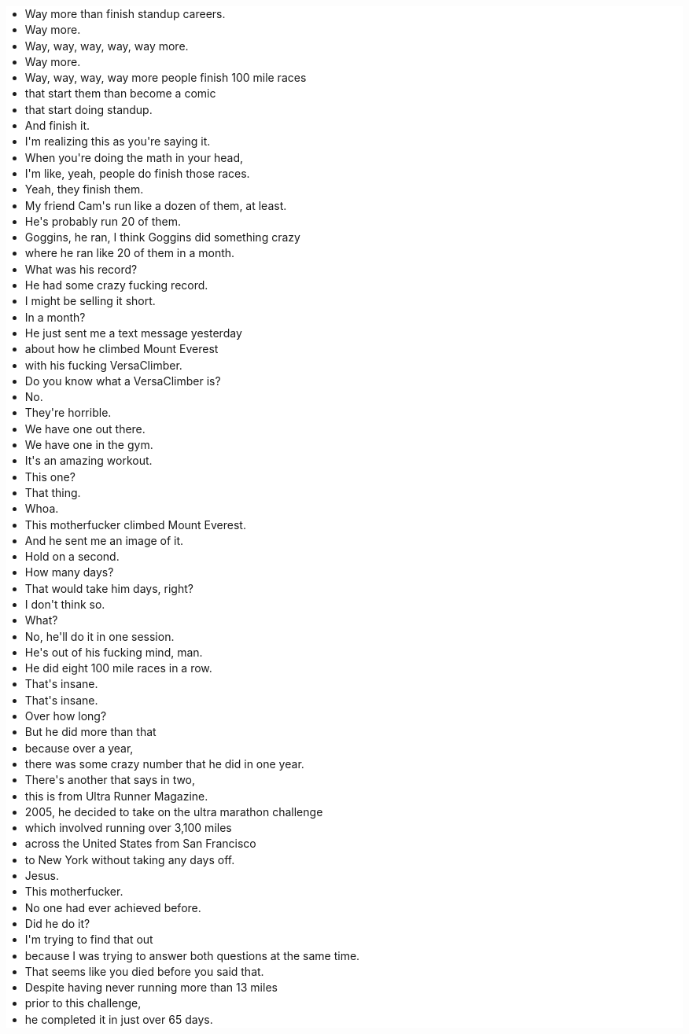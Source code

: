 *  Way more than finish standup careers.
*  Way more.
*  Way, way, way, way, way more.
*  Way more.
*  Way, way, way, way more people finish 100 mile races
*  that start them than become a comic
*  that start doing standup.
*  And finish it.
*  I'm realizing this as you're saying it.
*  When you're doing the math in your head,
*  I'm like, yeah, people do finish those races.
*  Yeah, they finish them.
*  My friend Cam's run like a dozen of them, at least.
*  He's probably run 20 of them.
*  Goggins, he ran, I think Goggins did something crazy
*  where he ran like 20 of them in a month.
*  What was his record?
*  He had some crazy fucking record.
*  I might be selling it short.
*  In a month?
*  He just sent me a text message yesterday
*  about how he climbed Mount Everest
*  with his fucking VersaClimber.
*  Do you know what a VersaClimber is?
*  No.
*  They're horrible.
*  We have one out there.
*  We have one in the gym.
*  It's an amazing workout.
*  This one?
*  That thing.
*  Whoa.
*  This motherfucker climbed Mount Everest.
*  And he sent me an image of it.
*  Hold on a second.
*  How many days?
*  That would take him days, right?
*  I don't think so.
*  What?
*  No, he'll do it in one session.
*  He's out of his fucking mind, man.
*  He did eight 100 mile races in a row.
*  That's insane.
*  That's insane.
*  Over how long?
*  But he did more than that
*  because over a year,
*  there was some crazy number that he did in one year.
*  There's another that says in two,
*  this is from Ultra Runner Magazine.
*  2005, he decided to take on the ultra marathon challenge
*  which involved running over 3,100 miles
*  across the United States from San Francisco
*  to New York without taking any days off.
*  Jesus.
*  This motherfucker.
*  No one had ever achieved before.
*  Did he do it?
*  I'm trying to find that out
*  because I was trying to answer both questions at the same time.
*  That seems like you died before you said that.
*  Despite having never running more than 13 miles
*  prior to this challenge,
*  he completed it in just over 65 days.